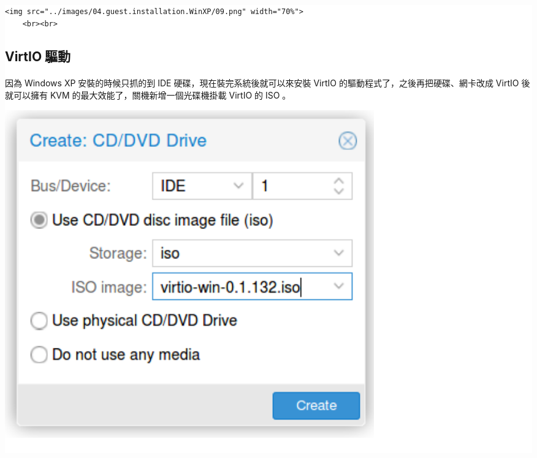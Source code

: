     <img src="../images/04.guest.installation.WinXP/09.png" width="70%">
        <br><br>


## VirtIO 驅動

因為 Windows XP 安裝的時候只抓的到 IDE 硬碟，現在裝完系統後就可以來安裝 VirtIO 的驅動程式了，之後再把硬碟、網卡改成 VirtIO 後就可以擁有 KVM 的最大效能了，關機新增一個光碟機掛載 VirtIO 的 ISO 。

<img src="../images/04.guest.installation.WinXP/10.png" width="70%">
    <br><br>

